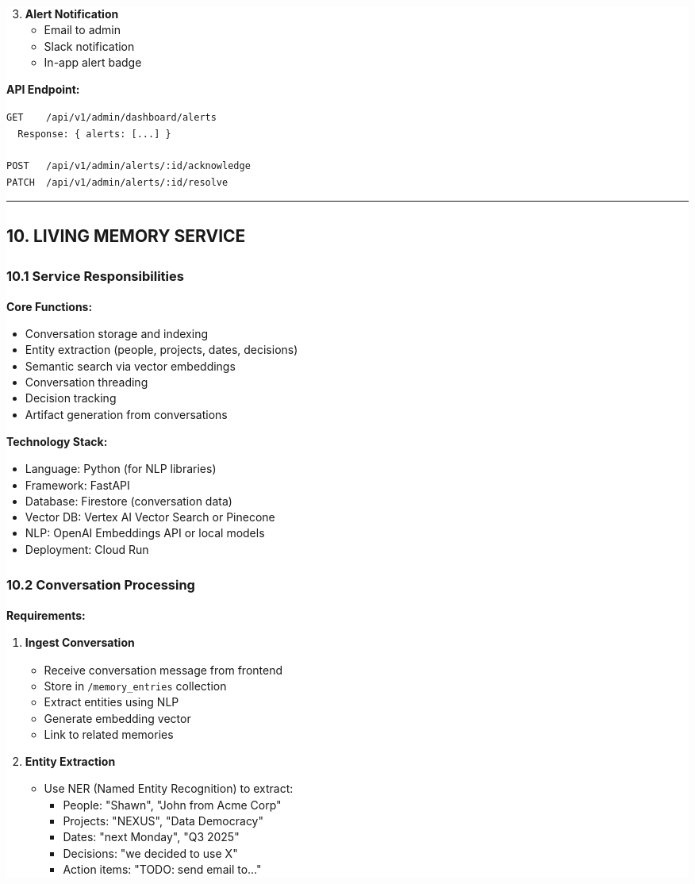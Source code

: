 3. **Alert Notification**
   - Email to admin
   - Slack notification
   - In-app alert badge

**API Endpoint:**
```
GET    /api/v1/admin/dashboard/alerts
  Response: { alerts: [...] }

POST   /api/v1/admin/alerts/:id/acknowledge
PATCH  /api/v1/admin/alerts/:id/resolve
```

---

## 10. LIVING MEMORY SERVICE

### 10.1 Service Responsibilities

**Core Functions:**
- Conversation storage and indexing
- Entity extraction (people, projects, dates, decisions)
- Semantic search via vector embeddings
- Conversation threading
- Decision tracking
- Artifact generation from conversations

**Technology Stack:**
- Language: Python (for NLP libraries)
- Framework: FastAPI
- Database: Firestore (conversation data)
- Vector DB: Vertex AI Vector Search or Pinecone
- NLP: OpenAI Embeddings API or local models
- Deployment: Cloud Run

### 10.2 Conversation Processing

**Requirements:**

1. **Ingest Conversation**
   - Receive conversation message from frontend
   - Store in `/memory_entries` collection
   - Extract entities using NLP
   - Generate embedding vector
   - Link to related memories

2. **Entity Extraction**
   - Use NER (Named Entity Recognition) to extract:
     - People: "Shawn", "John from Acme Corp"
     - Projects: "NEXUS", "Data Democracy"
     - Dates: "next Monday", "Q3 2025"
     - Decisions: "we decided to use X"
     - Action items: "TODO: send email to..."
   